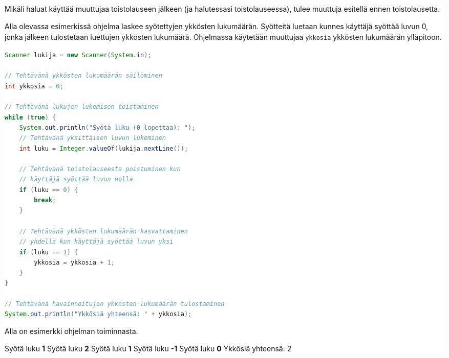 </sample-output>

Mikäli haluat käyttää muuttujaa toistolauseen jälkeen (ja halutessasi toistolauseessa), tulee muuttuja esitellä ennen toistolausetta.

Alla olevassa esimerkissä ohjelma laskee syötettyjen ykkösten lukumäärän. Syötteitä luetaan kunnes käyttäjä syöttää luvun 0, jonka jälkeen tulostetaan luettujen ykkösten lukumäärä. Ohjelmassa käytetään muuttujaa `ykkosia` ykkösten lukumäärän ylläpitoon.

```java
Scanner lukija = new Scanner(System.in);

// Tehtävänä ykkösten lukumäärän säilöminen
int ykkosia = 0;

// Tehtävänä lukujen lukemisen toistaminen
while (true) {
    System.out.println("Syötä luku (0 lopettaa): ");
    // Tehtävänä yksittäisen luvun lukeminen
    int luku = Integer.valueOf(lukija.nextLine());

    // Tehtävänä toistolauseesta poistuminen kun
    // käyttäjä syöttää luvun nolla
    if (luku == 0) {
        break;
    }

    // Tehtävänä ykkösten lukumäärän kasvattaminen
    // yhdellä kun käyttäjä syöttää luvun yksi
    if (luku == 1) {
        ykkosia = ykkosia + 1;
    }
}

// Tehtävänä havainnoitujen ykkösten lukumäärän tulostaminen
System.out.println("Ykkösiä yhteensä: " + ykkosia);
```

Alla on esimerkki ohjelman toiminnasta.

<sample-output>

Syötä luku
**1**
Syötä luku
**2**
Syötä luku
**1**
Syötä luku
**-1**
Syötä luku
**0**
Ykkösiä yhteensä: 2

</sample-output>
